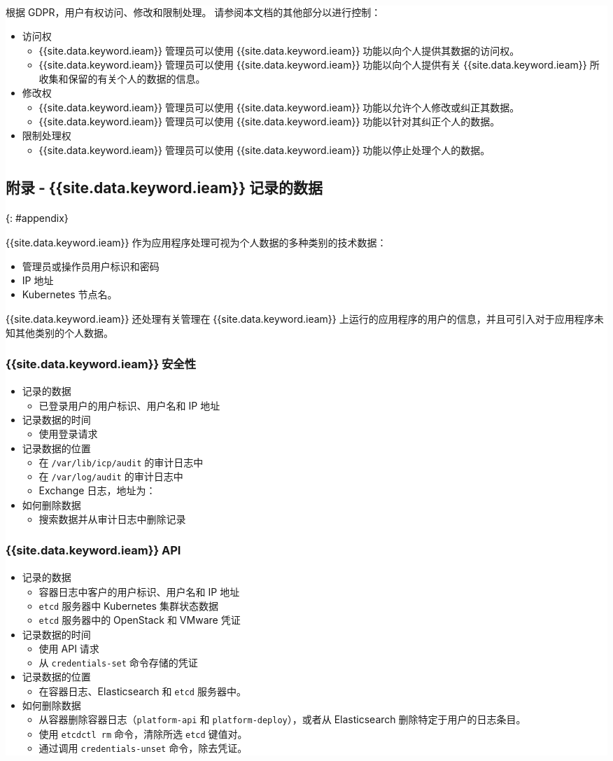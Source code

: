 根据 GDPR，用户有权访问、修改和限制处理。 请参阅本文档的其他部分以进行控制：
* 访问权
  * {{site.data.keyword.ieam}} 管理员可以使用 {{site.data.keyword.ieam}} 功能以向个人提供其数据的访问权。
  * {{site.data.keyword.ieam}} 管理员可以使用 {{site.data.keyword.ieam}} 功能以向个人提供有关 {{site.data.keyword.ieam}} 所收集和保留的有关个人的数据的信息。
* 修改权
  * {{site.data.keyword.ieam}} 管理员可以使用 {{site.data.keyword.ieam}} 功能以允许个人修改或纠正其数据。
  * {{site.data.keyword.ieam}} 管理员可以使用 {{site.data.keyword.ieam}} 功能以针对其纠正个人的数据。
* 限制处理权
  * {{site.data.keyword.ieam}} 管理员可以使用 {{site.data.keyword.ieam}} 功能以停止处理个人的数据。

## 附录 - {{site.data.keyword.ieam}} 记录的数据
{: #appendix}

{{site.data.keyword.ieam}} 作为应用程序处理可视为个人数据的多种类别的技术数据：

* 管理员或操作员用户标识和密码
* IP 地址
* Kubernetes 节点名。 

{{site.data.keyword.ieam}} 还处理有关管理在 {{site.data.keyword.ieam}} 上运行的应用程序的用户的信息，并且可引入对于应用程序未知其他类别的个人数据。

### {{site.data.keyword.ieam}} 安全性

* 记录的数据
  * 已登录用户的用户标识、用户名和 IP 地址
* 记录数据的时间
  * 使用登录请求
* 记录数据的位置
  * 在 `/var/lib/icp/audit` 的审计日志中
  * 在 `/var/log/audit` 的审计日志中
  * Exchange 日志，地址为：
* 如何删除数据
  * 搜索数据并从审计日志中删除记录

### {{site.data.keyword.ieam}} API

* 记录的数据
  * 容器日志中客户的用户标识、用户名和 IP 地址
  * `etcd` 服务器中 Kubernetes 集群状态数据
  * `etcd` 服务器中的 OpenStack 和 VMware 凭证
* 记录数据的时间
  * 使用 API 请求
  * 从 `credentials-set` 命令存储的凭证
* 记录数据的位置
  * 在容器日志、Elasticsearch 和 `etcd` 服务器中。
* 如何删除数据
  * 从容器删除容器日志（`platform-api` 和 `platform-deploy`），或者从 Elasticsearch 删除特定于用户的日志条目。
  * 使用 `etcdctl rm` 命令，清除所选 `etcd` 键值对。
  * 通过调用 `credentials-unset` 命令，除去凭证。

